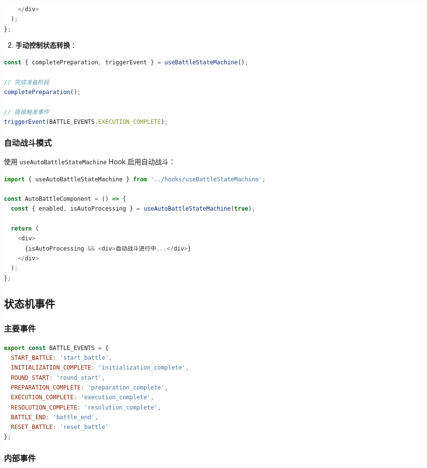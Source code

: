 ```javascript
    </div>
  );
};
```

2. **手动控制状态转换**：

```javascript
const { completePreparation, triggerEvent } = useBattleStateMachine();

// 完成准备阶段
completePreparation();

// 直接触发事件
triggerEvent(BATTLE_EVENTS.EXECUTION_COMPLETE);
```

### 自动战斗模式

使用 `useAutoBattleStateMachine` Hook 启用自动战斗：

```javascript
import { useAutoBattleStateMachine } from '../hooks/useBattleStateMachine';

const AutoBattleComponent = () => {
  const { enabled, isAutoProcessing } = useAutoBattleStateMachine(true);
  
  return (
    <div>
      {isAutoProcessing && <div>自动战斗进行中...</div>}
    </div>
  );
};
```

## 状态机事件

### 主要事件

```javascript
export const BATTLE_EVENTS = {
  START_BATTLE: 'start_battle',
  INITIALIZATION_COMPLETE: 'initialization_complete',
  ROUND_START: 'round_start',
  PREPARATION_COMPLETE: 'preparation_complete',
  EXECUTION_COMPLETE: 'execution_complete',
  RESOLUTION_COMPLETE: 'resolution_complete',
  BATTLE_END: 'battle_end',
  RESET_BATTLE: 'reset_battle'
};
```

### 内部事件
